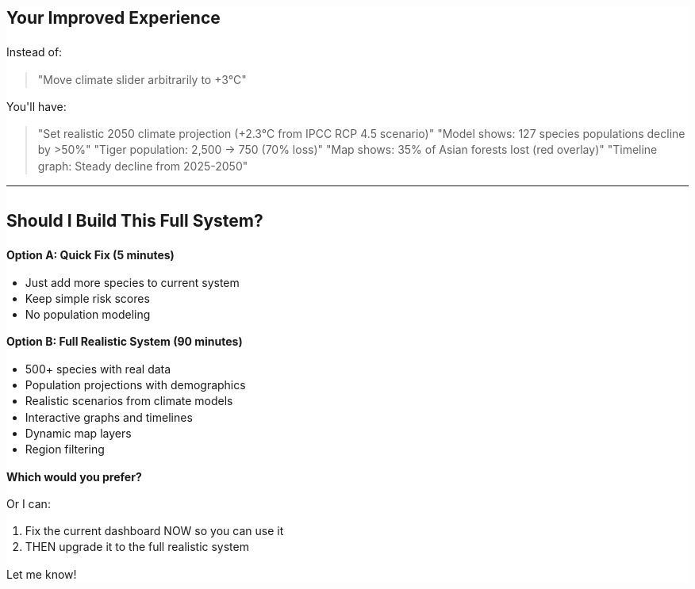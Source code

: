 ## Your Improved Experience

Instead of:
> "Move climate slider arbitrarily to +3°C"

You'll have:
> "Set realistic 2050 climate projection (+2.3°C from IPCC RCP 4.5 scenario)"
> "Model shows: 127 species populations decline by >50%"
> "Tiger population: 2,500 → 750 (70% loss)"
> "Map shows: 35% of Asian forests lost (red overlay)"
> "Timeline graph: Steady decline from 2025-2050"

---

## Should I Build This Full System?

**Option A: Quick Fix (5 minutes)**
- Just add more species to current system
- Keep simple risk scores
- No population modeling

**Option B: Full Realistic System (90 minutes)**
- 500+ species with real data
- Population projections with demographics
- Realistic scenarios from climate models
- Interactive graphs and timelines
- Dynamic map layers
- Region filtering

**Which would you prefer?**

Or I can:
1. Fix the current dashboard NOW so you can use it
2. THEN upgrade it to the full realistic system

Let me know!


